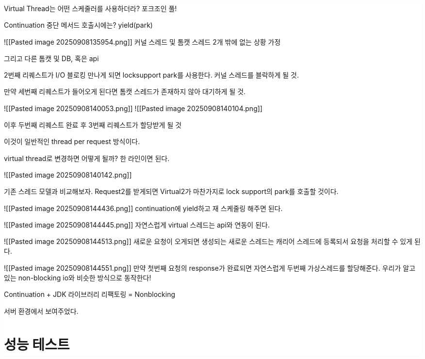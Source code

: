 Virtual Thread는 어떤 스케줄러를 사용하더라?
포크조인 풀!

Continuation 중단 메서드 호출시에는?
yield(park)

![[Pasted image 20250908135954.png]]
커널 스레드 및 톰캣 스레드 2개 밖에 없는 상황 가정

그리고 다른 톰캣 및 DB, 혹은 api


2번째 리퀘스트가 I/O 블로킹 만나게 되면 locksupport park를 사용한다.
커널 스레드를 블락하게 될 것.

만약 세번째 리퀘스트가 들어오게 된다면 톰캣 스레드가 존재하지 않아 대기하게 될 것.

![[Pasted image 20250908140053.png]]
![[Pasted image 20250908140104.png]]

이후 두번째 리퀘스트 완료 후 3번째 리퀘스트가 할당받게 될 것

이것이 일반적인 thread per request 방식이다.

virtual thread로 변경하면 어떻게 될까?
한 라인이면 된다.

![[Pasted image 20250908140142.png]]


기존 스레드 모델과 비교해보자.
Request2를 받게되면 Virtual2가 마찬가지로 lock support의 park를 호출할 것이다.

![[Pasted image 20250908144436.png]]
continuation에 yield하고 재 스케줄링 해주면 된다.


![[Pasted image 20250908144445.png]]
자연스럽게 virtual 스레드는 api와 연동이 된다.

![[Pasted image 20250908144513.png]]
새로운 요청이 오게되면 생성되는 새로운 스레드는 캐리어 스레드에 등록되서 요청을 처리할 수 있게 된다.

![[Pasted image 20250908144551.png]]
만약 첫번째 요청의 response가 완료되면 자연스럽게 두번째 가상스레드를 할당해준다.
우리가 알고있는 non-blocking io와 비슷한 방식으로 동작한다!

Continuation + JDK 라이브러리 리팩토링 = Nonblocking

서버 환경에서 보여주었다.



# 성능 테스트
